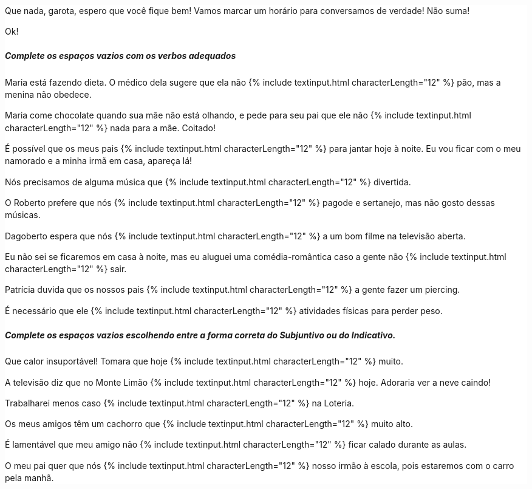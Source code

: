 <div class="from-me">
  <p>Que nada, garota, espero que você fique bem! Vamos marcar um horário para conversamos de verdade! Não suma!</p>
</div>

<div class="from-them">
  <p>Ok!</p>
</div>

</section>

##### Complete os espaços vazios com os verbos adequados

Maria está fazendo dieta. O médico dela sugere que ela não {% include textinput.html characterLength="12" %} pão, mas a menina não obedece.

Maria come chocolate quando sua mãe não está olhando, e pede para seu pai que ele não {% include textinput.html characterLength="12" %} nada para a mãe.
Coitado!

É possível que os meus pais {% include textinput.html characterLength="12" %} para jantar hoje à noite.
Eu vou ficar com o meu namorado e a minha irmã em casa, apareça lá!

Nós precisamos de alguma música que {% include textinput.html characterLength="12" %} divertida.

O Roberto prefere que nós {% include textinput.html characterLength="12" %} pagode e sertanejo, mas não gosto dessas músicas.

Dagoberto espera que nós {% include textinput.html characterLength="12" %} a um bom filme na televisão aberta.

Eu não sei se ficaremos em casa à noite, mas eu aluguei uma comédia-romântica caso a gente não {% include textinput.html characterLength="12" %} sair.

Patrícia duvida que os nossos pais {% include textinput.html characterLength="12" %} a gente fazer um piercing.

É necessário que ele {% include textinput.html characterLength="12" %} atividades físicas para perder peso.

##### Complete os espaços vazios escolhendo entre a forma correta do Subjuntivo ou do Indicativo.

Que calor insuportável! Tomara que hoje {% include textinput.html characterLength="12" %} muito.

A televisão diz que no Monte Limão {% include textinput.html characterLength="12" %} hoje. Adoraria ver a neve caindo!

Trabalharei menos caso {% include textinput.html characterLength="12" %} na Loteria.

Os meus amigos têm um cachorro que {% include textinput.html characterLength="12" %} muito alto.

É lamentável que meu amigo não {% include textinput.html characterLength="12" %} ficar calado durante as aulas.

O meu pai quer que nós {% include textinput.html characterLength="12" %} nosso irmão à escola, pois estaremos com o carro pela manhã.
